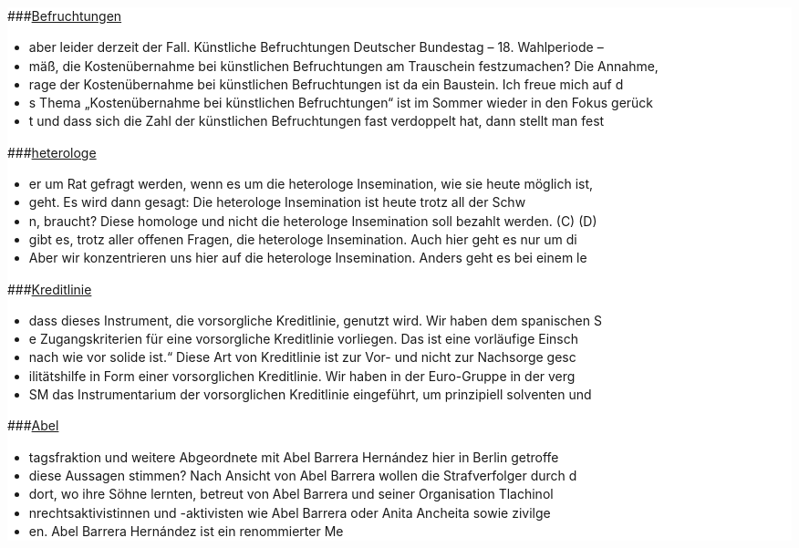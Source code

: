 ###[Befruchtungen](#bundestag-18-76)

* aber leider derzeit der Fall. Künstliche Befruchtungen   Deutscher Bundestag – 18. Wahlperiode –
* mäß, die Kostenübernahme bei künstlichen Befruchtungen am Trauschein festzumachen? Die Annahme, 
* rage der Kostenübernahme bei künstlichen Befruchtungen ist da ein Baustein. Ich freue mich auf d
* s Thema „Kostenübernahme bei künstlichen Befruchtungen“ ist im Sommer wieder in den Fokus gerück
* t und dass sich die Zahl der künstlichen Befruchtungen fast verdoppelt hat, dann stellt man fest 

###[heterologe](#bundestag-18-76)

* er um Rat gefragt werden, wenn es um die heterologe Insemination, wie sie heute möglich ist, 
*  geht. Es wird dann gesagt: Die heterologe Insemination ist heute trotz all der Schw
* n, braucht? Diese homologe und nicht die heterologe Insemination soll bezahlt werden. (C) (D)
* gibt es, trotz aller offenen Fragen, die heterologe Insemination. Auch hier geht es nur um di
*  Aber wir konzentrieren uns hier auf die heterologe Insemination. Anders geht es bei einem le 

###[Kreditlinie](#bundestag-18-76)

* dass dieses Instrument, die vorsorgliche Kreditlinie, genutzt wird. Wir haben dem spanischen S
* e Zugangskriterien für eine vorsorgliche Kreditlinie vorliegen. Das ist eine vorläufige Einsch
*  nach wie vor solide ist.“ Diese Art von Kreditlinie ist zur Vor- und nicht zur Nachsorge gesc
* ilitätshilfe in Form einer vorsorglichen Kreditlinie. Wir haben in der Euro-Gruppe in der verg
* SM das Instrumentarium der vorsorglichen Kreditlinie eingeführt, um prinzipiell solventen und  

###[Abel](#bundestag-18-76)

* tagsfraktion und weitere Abgeordnete mit Abel Barrera Hernández hier in Berlin getroffe
* diese Aussagen stimmen? Nach Ansicht von Abel Barrera wollen die Strafverfolger durch d
* dort, wo ihre Söhne lernten, betreut von Abel Barrera und seiner Organisation Tlachinol
* nrechtsaktivistinnen und -aktivisten wie Abel Barrera oder Anita Ancheita sowie zivilge
* en. Abel Barrera Hernández ist ein renommierter Me 

